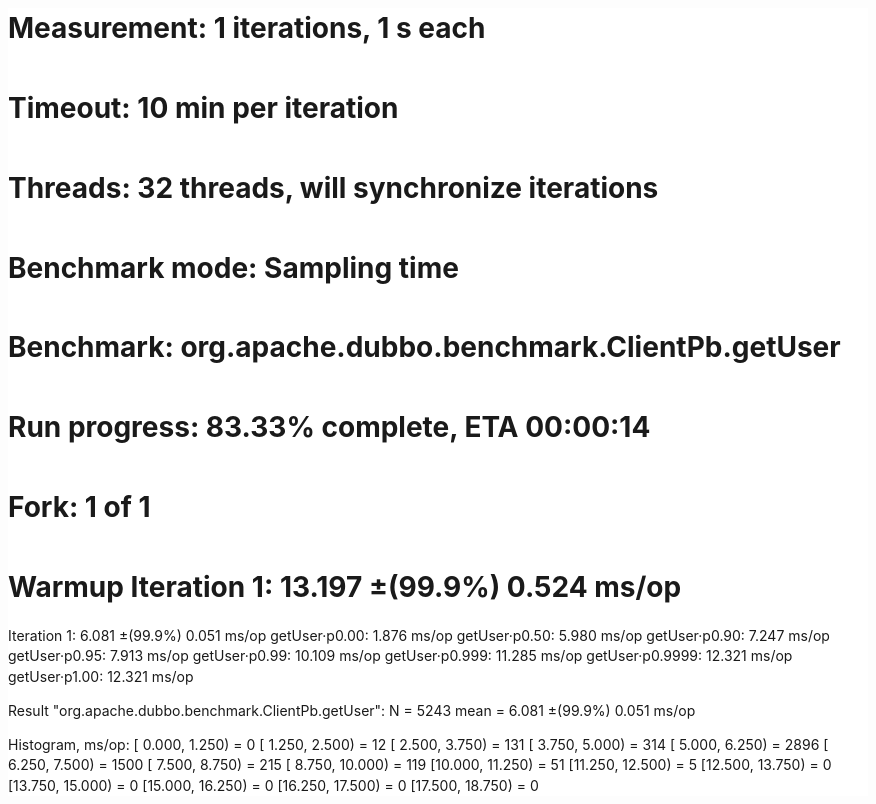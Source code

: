 # Measurement: 1 iterations, 1 s each
# Timeout: 10 min per iteration
# Threads: 32 threads, will synchronize iterations
# Benchmark mode: Sampling time
# Benchmark: org.apache.dubbo.benchmark.ClientPb.getUser

# Run progress: 83.33% complete, ETA 00:00:14
# Fork: 1 of 1
# Warmup Iteration   1: 13.197 ±(99.9%) 0.524 ms/op
Iteration   1: 6.081 ±(99.9%) 0.051 ms/op
                 getUser·p0.00:   1.876 ms/op
                 getUser·p0.50:   5.980 ms/op
                 getUser·p0.90:   7.247 ms/op
                 getUser·p0.95:   7.913 ms/op
                 getUser·p0.99:   10.109 ms/op
                 getUser·p0.999:  11.285 ms/op
                 getUser·p0.9999: 12.321 ms/op
                 getUser·p1.00:   12.321 ms/op



Result "org.apache.dubbo.benchmark.ClientPb.getUser":
  N = 5243
  mean =      6.081 ±(99.9%) 0.051 ms/op

  Histogram, ms/op:
    [ 0.000,  1.250) = 0 
    [ 1.250,  2.500) = 12 
    [ 2.500,  3.750) = 131 
    [ 3.750,  5.000) = 314 
    [ 5.000,  6.250) = 2896 
    [ 6.250,  7.500) = 1500 
    [ 7.500,  8.750) = 215 
    [ 8.750, 10.000) = 119 
    [10.000, 11.250) = 51 
    [11.250, 12.500) = 5 
    [12.500, 13.750) = 0 
    [13.750, 15.000) = 0 
    [15.000, 16.250) = 0 
    [16.250, 17.500) = 0 
    [17.500, 18.750) = 0 
